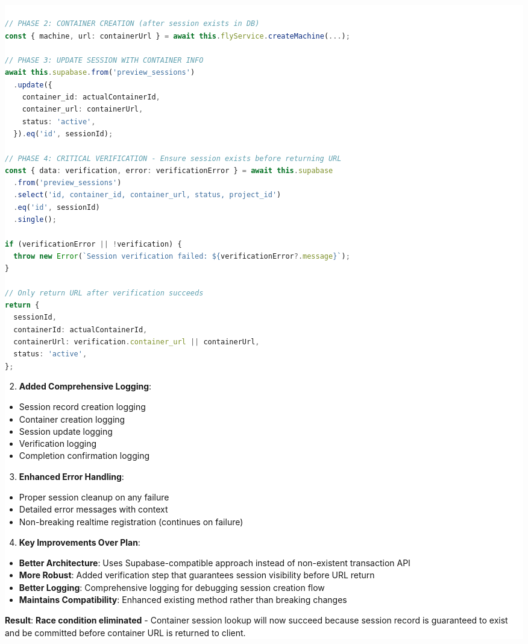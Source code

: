 ```typescript

// PHASE 2: CONTAINER CREATION (after session exists in DB)
const { machine, url: containerUrl } = await this.flyService.createMachine(...);

// PHASE 3: UPDATE SESSION WITH CONTAINER INFO  
await this.supabase.from('preview_sessions')
  .update({
    container_id: actualContainerId,
    container_url: containerUrl,
    status: 'active',
  }).eq('id', sessionId);

// PHASE 4: CRITICAL VERIFICATION - Ensure session exists before returning URL
const { data: verification, error: verificationError } = await this.supabase
  .from('preview_sessions')
  .select('id, container_id, container_url, status, project_id')
  .eq('id', sessionId)
  .single();
  
if (verificationError || !verification) {
  throw new Error(`Session verification failed: ${verificationError?.message}`);
}

// Only return URL after verification succeeds
return {
  sessionId,
  containerId: actualContainerId,
  containerUrl: verification.container_url || containerUrl,
  status: 'active',
};
```

2. **Added Comprehensive Logging**:
- Session record creation logging
- Container creation logging  
- Session update logging
- Verification logging
- Completion confirmation logging

3. **Enhanced Error Handling**:
- Proper session cleanup on any failure
- Detailed error messages with context
- Non-breaking realtime registration (continues on failure)

4. **Key Improvements Over Plan**:
- **Better Architecture**: Uses Supabase-compatible approach instead of non-existent transaction API
- **More Robust**: Added verification step that guarantees session visibility before URL return
- **Better Logging**: Comprehensive logging for debugging session creation flow
- **Maintains Compatibility**: Enhanced existing method rather than breaking changes

**Result**: **Race condition eliminated** - Container session lookup will now succeed because session record is guaranteed to exist and be committed before container URL is returned to client.
